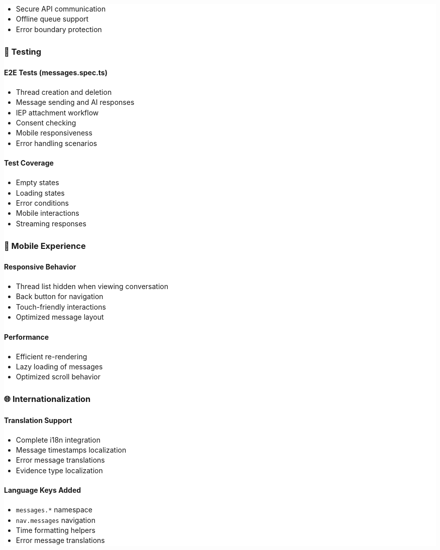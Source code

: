 - Secure API communication
- Offline queue support
- Error boundary protection

### 🧪 Testing

#### E2E Tests (messages.spec.ts)

- Thread creation and deletion
- Message sending and AI responses
- IEP attachment workflow
- Consent checking
- Mobile responsiveness
- Error handling scenarios

#### Test Coverage

- Empty states
- Loading states
- Error conditions
- Mobile interactions
- Streaming responses

### 📱 Mobile Experience

#### Responsive Behavior

- Thread list hidden when viewing conversation
- Back button for navigation
- Touch-friendly interactions
- Optimized message layout

#### Performance

- Efficient re-rendering
- Lazy loading of messages
- Optimized scroll behavior

### 🌐 Internationalization

#### Translation Support

- Complete i18n integration
- Message timestamps localization
- Error message translations
- Evidence type localization

#### Language Keys Added

- `messages.*` namespace
- `nav.messages` navigation
- Time formatting helpers
- Error message translations
